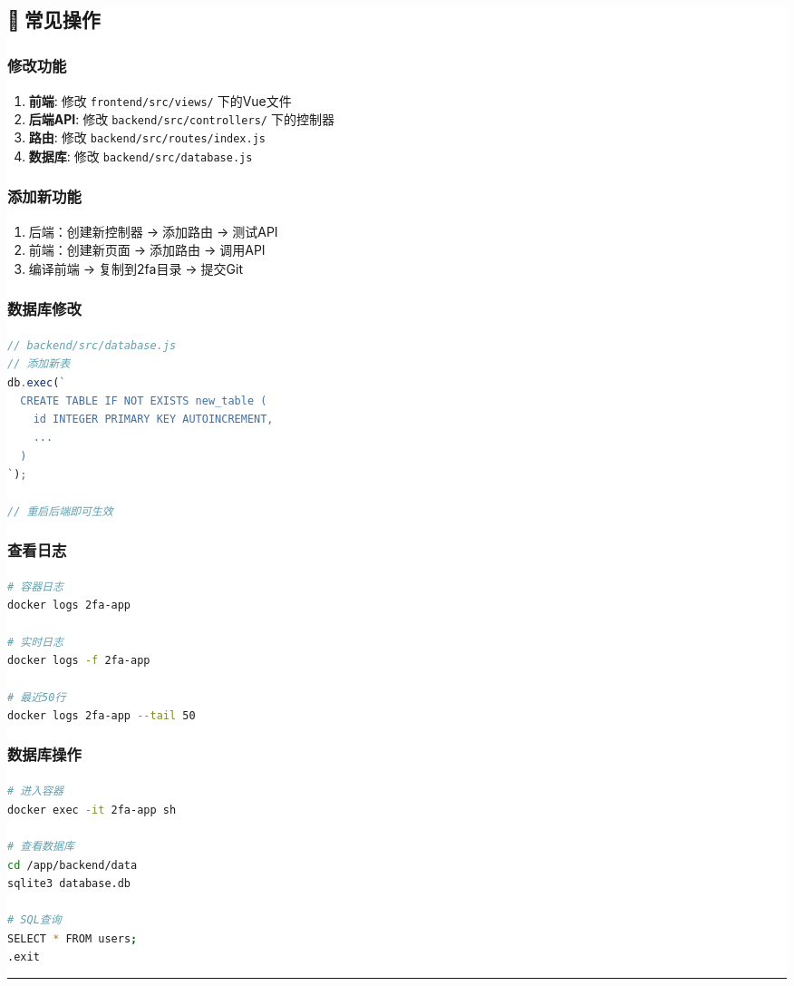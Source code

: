 
## 🔧 常见操作

### 修改功能
1. **前端**: 修改 `frontend/src/views/` 下的Vue文件
2. **后端API**: 修改 `backend/src/controllers/` 下的控制器
3. **路由**: 修改 `backend/src/routes/index.js`
4. **数据库**: 修改 `backend/src/database.js`

### 添加新功能
1. 后端：创建新控制器 → 添加路由 → 测试API
2. 前端：创建新页面 → 添加路由 → 调用API
3. 编译前端 → 复制到2fa目录 → 提交Git

### 数据库修改
```javascript
// backend/src/database.js
// 添加新表
db.exec(`
  CREATE TABLE IF NOT EXISTS new_table (
    id INTEGER PRIMARY KEY AUTOINCREMENT,
    ...
  )
`);

// 重启后端即可生效
```

### 查看日志
```bash
# 容器日志
docker logs 2fa-app

# 实时日志
docker logs -f 2fa-app

# 最近50行
docker logs 2fa-app --tail 50
```

### 数据库操作
```bash
# 进入容器
docker exec -it 2fa-app sh

# 查看数据库
cd /app/backend/data
sqlite3 database.db

# SQL查询
SELECT * FROM users;
.exit
```

---